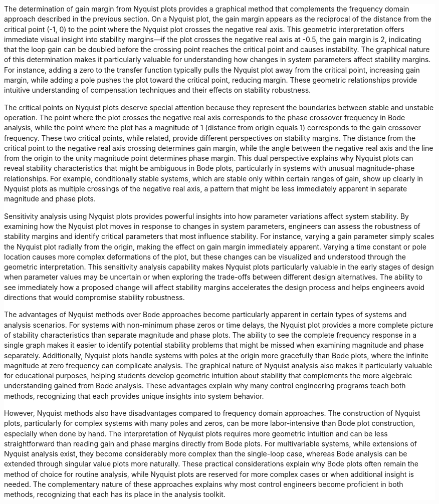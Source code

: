 The determination of gain margin from Nyquist plots provides a graphical method that complements the frequency domain approach described in the previous section. On a Nyquist plot, the gain margin appears as the reciprocal of the distance from the critical point (-1, 0) to the point where the Nyquist plot crosses the negative real axis. This geometric interpretation offers immediate visual insight into stability margins—if the plot crosses the negative real axis at -0.5, the gain margin is 2, indicating that the loop gain can be doubled before the crossing point reaches the critical point and causes instability. The graphical nature of this determination makes it particularly valuable for understanding how changes in system parameters affect stability margins. For instance, adding a zero to the transfer function typically pulls the Nyquist plot away from the critical point, increasing gain margin, while adding a pole pushes the plot toward the critical point, reducing margin. These geometric relationships provide intuitive understanding of compensation techniques and their effects on stability robustness.

The critical points on Nyquist plots deserve special attention because they represent the boundaries between stable and unstable operation. The point where the plot crosses the negative real axis corresponds to the phase crossover frequency in Bode analysis, while the point where the plot has a magnitude of 1 (distance from origin equals 1) corresponds to the gain crossover frequency. These two critical points, while related, provide different perspectives on stability margins. The distance from the critical point to the negative real axis crossing determines gain margin, while the angle between the negative real axis and the line from the origin to the unity magnitude point determines phase margin. This dual perspective explains why Nyquist plots can reveal stability characteristics that might be ambiguous in Bode plots, particularly in systems with unusual magnitude-phase relationships. For example, conditionally stable systems, which are stable only within certain ranges of gain, show up clearly in Nyquist plots as multiple crossings of the negative real axis, a pattern that might be less immediately apparent in separate magnitude and phase plots.

Sensitivity analysis using Nyquist plots provides powerful insights into how parameter variations affect system stability. By examining how the Nyquist plot moves in response to changes in system parameters, engineers can assess the robustness of stability margins and identify critical parameters that most influence stability. For instance, varying a gain parameter simply scales the Nyquist plot radially from the origin, making the effect on gain margin immediately apparent. Varying a time constant or pole location causes more complex deformations of the plot, but these changes can be visualized and understood through the geometric interpretation. This sensitivity analysis capability makes Nyquist plots particularly valuable in the early stages of design when parameter values may be uncertain or when exploring the trade-offs between different design alternatives. The ability to see immediately how a proposed change will affect stability margins accelerates the design process and helps engineers avoid directions that would compromise stability robustness.

The advantages of Nyquist methods over Bode approaches become particularly apparent in certain types of systems and analysis scenarios. For systems with non-minimum phase zeros or time delays, the Nyquist plot provides a more complete picture of stability characteristics than separate magnitude and phase plots. The ability to see the complete frequency response in a single graph makes it easier to identify potential stability problems that might be missed when examining magnitude and phase separately. Additionally, Nyquist plots handle systems with poles at the origin more gracefully than Bode plots, where the infinite magnitude at zero frequency can complicate analysis. The graphical nature of Nyquist analysis also makes it particularly valuable for educational purposes, helping students develop geometric intuition about stability that complements the more algebraic understanding gained from Bode analysis. These advantages explain why many control engineering programs teach both methods, recognizing that each provides unique insights into system behavior.

However, Nyquist methods also have disadvantages compared to frequency domain approaches. The construction of Nyquist plots, particularly for complex systems with many poles and zeros, can be more labor-intensive than Bode plot construction, especially when done by hand. The interpretation of Nyquist plots requires more geometric intuition and can be less straightforward than reading gain and phase margins directly from Bode plots. For multivariable systems, while extensions of Nyquist analysis exist, they become considerably more complex than the single-loop case, whereas Bode analysis can be extended through singular value plots more naturally. These practical considerations explain why Bode plots often remain the method of choice for routine analysis, while Nyquist plots are reserved for more complex cases or when additional insight is needed. The complementary nature of these approaches explains why most control engineers become proficient in both methods, recognizing that each has its place in the analysis toolkit.
